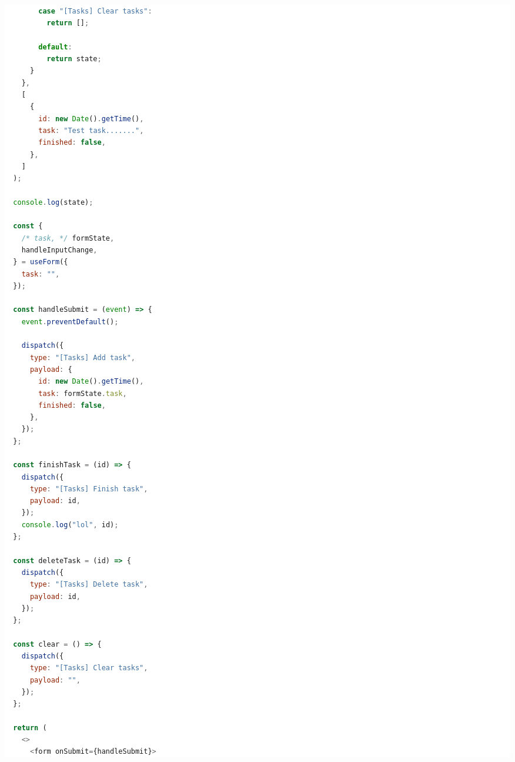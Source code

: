 ```js
        case "[Tasks] Clear tasks":
          return [];

        default:
          return state;
      }
    },
    [
      {
        id: new Date().getTime(),
        task: "Test task.......",
        finished: false,
      },
    ]
  );

  console.log(state);

  const {
    /* task, */ formState,
    handleInputChange,
  } = useForm({
    task: "",
  });

  const handleSubmit = (event) => {
    event.preventDefault();

    dispatch({
      type: "[Tasks] Add task",
      payload: {
        id: new Date().getTime(),
        task: formState.task,
        finished: false,
      },
    });
  };

  const finishTask = (id) => {
    dispatch({
      type: "[Tasks] Finish task",
      payload: id,
    });
    console.log("lol", id);
  };

  const deleteTask = (id) => {
    dispatch({
      type: "[Tasks] Delete task",
      payload: id,
    });
  };

  const clear = () => {
    dispatch({
      type: "[Tasks] Clear tasks",
      payload: "",
    });
  };

  return (
    <>
      <form onSubmit={handleSubmit}>
```